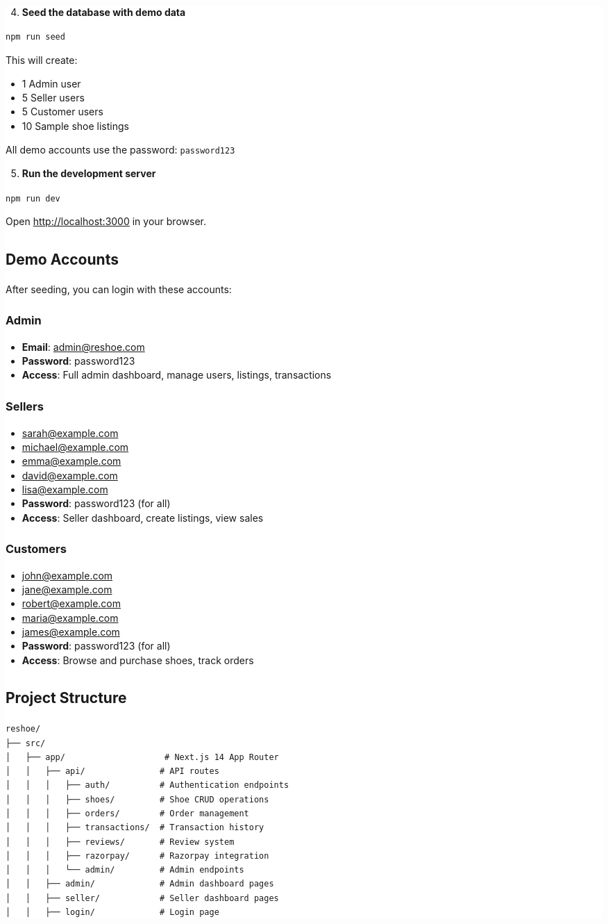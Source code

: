4. **Seed the database with demo data**

```bash
npm run seed
```

This will create:
- 1 Admin user
- 5 Seller users
- 5 Customer users
- 10 Sample shoe listings

All demo accounts use the password: `password123`

5. **Run the development server**

```bash
npm run dev
```

Open [http://localhost:3000](http://localhost:3000) in your browser.

## Demo Accounts

After seeding, you can login with these accounts:

### Admin
- **Email**: admin@reshoe.com
- **Password**: password123
- **Access**: Full admin dashboard, manage users, listings, transactions

### Sellers
- sarah@example.com
- michael@example.com
- emma@example.com
- david@example.com
- lisa@example.com
- **Password**: password123 (for all)
- **Access**: Seller dashboard, create listings, view sales

### Customers
- john@example.com
- jane@example.com
- robert@example.com
- maria@example.com
- james@example.com
- **Password**: password123 (for all)
- **Access**: Browse and purchase shoes, track orders

## Project Structure

```
reshoe/
├── src/
│   ├── app/                    # Next.js 14 App Router
│   │   ├── api/               # API routes
│   │   │   ├── auth/          # Authentication endpoints
│   │   │   ├── shoes/         # Shoe CRUD operations
│   │   │   ├── orders/        # Order management
│   │   │   ├── transactions/  # Transaction history
│   │   │   ├── reviews/       # Review system
│   │   │   ├── razorpay/      # Razorpay integration
│   │   │   └── admin/         # Admin endpoints
│   │   ├── admin/             # Admin dashboard pages
│   │   ├── seller/            # Seller dashboard pages
│   │   ├── login/             # Login page
```